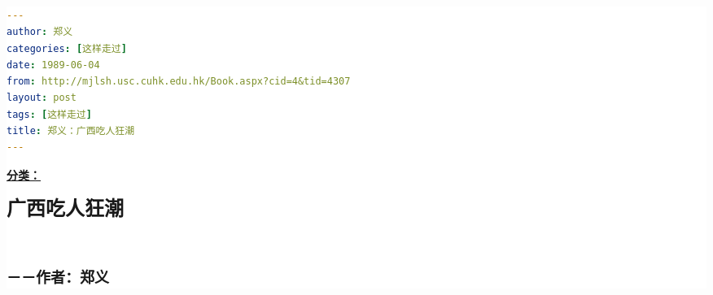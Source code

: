 ```yaml
---
author: 郑义
categories: [这样走过]
date: 1989-06-04
from: http://mjlsh.usc.cuhk.edu.hk/Book.aspx?cid=4&tid=4307
layout: post
tags: [这样走过]
title: 郑义：广西吃人狂潮
---
```


<div style="margin: 15px 10px 10px 0px;">
 <div>
  <span id="ctl00_ContentPlaceHolder1_chapter1_SubjectLabel" style="font-weight:bold;text-decoration:underline;">
   分类：
  </span>
 </div>
 
 
 
 
 
 <p class="MsoNormal">
  <o:p>
   <font size="3">
   </font>
  </o:p>
 </p>
 <p class="MsoNormal">
  <b style="">
   <span lang="ZH-CN" style="font-family: 宋体;">
    <font size="5">
     广西吃人狂潮
    </font>
   </span>
   <font size="4">
    <o:p>
    </o:p>
   </font>
  </b>
 </p>
 <p class="MsoNormal">
  <span lang="ZH-CN" style="font-family:宋体;mso-ascii-font-family:
Calibri;mso-ascii-theme-font:minor-latin;mso-fareast-font-family:宋体;mso-fareast-theme-font:
minor-fareast">
   <font size="4">
    <b>
     <br/>
    </b>
   </font>
  </span>
 </p>
 <p class="MsoNormal">
  <span lang="ZH-CN" style="font-family: 宋体;">
   <font size="4">
    <b>
     －－作者：郑义
    </b>
   </font>
  </span>
  <font size="3">
   <o:p>
   </o:p>
  </font>